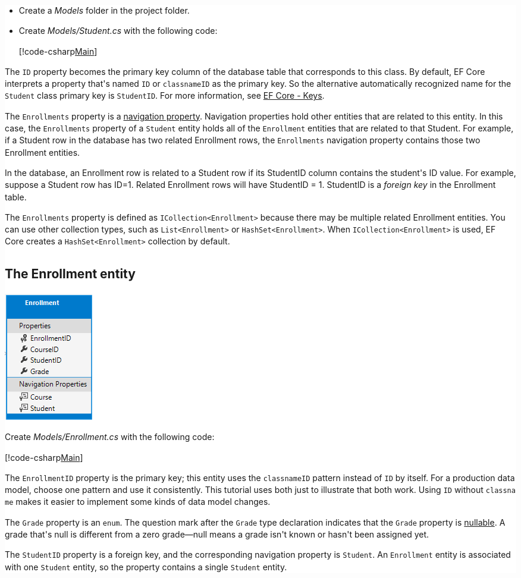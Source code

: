 * Create a *Models* folder in the project folder. 

* Create *Models/Student.cs* with the following code:

  [!code-csharp[Main](intro/samples/cu30snapshots/1-intro/Models/Student.cs)]

The `ID` property becomes the primary key column of the database table that corresponds to this class. By default, EF Core interprets a property that's named `ID` or `classnameID` as the primary key. So the alternative automatically recognized name for the `Student` class primary key is `StudentID`. For more information, see [EF Core - Keys](/ef/core/modeling/keys?tabs=data-annotations).

The `Enrollments` property is a [navigation property](/ef/core/modeling/relationships). Navigation properties hold other entities that are related to this entity. In this case, the `Enrollments` property of a `Student` entity holds all of the `Enrollment` entities that are related to that Student. For example, if a Student row in the database has two related Enrollment rows, the `Enrollments` navigation property contains those two Enrollment entities. 

In the database, an Enrollment row is related to a Student row if its StudentID column contains the student's ID value. For example, suppose a Student row has ID=1. Related Enrollment rows will have StudentID = 1. StudentID is a *foreign key* in the Enrollment table. 

The `Enrollments` property is defined as `ICollection<Enrollment>` because there may be multiple related Enrollment entities. You can use other collection types, such as `List<Enrollment>` or `HashSet<Enrollment>`. When `ICollection<Enrollment>` is used, EF Core creates a `HashSet<Enrollment>` collection by default.

## The Enrollment entity

![Enrollment entity diagram](intro/_static/enrollment-entity.png)

Create *Models/Enrollment.cs* with the following code:

[!code-csharp[Main](intro/samples/cu30snapshots/1-intro/Models/Enrollment.cs)]

The `EnrollmentID` property is the primary key; this entity uses the `classnameID` pattern instead of `ID` by itself. For a production data model, choose one pattern and use it consistently. This tutorial uses both just to illustrate that both work. Using `ID` without `classname` makes it easier to implement some kinds of data model changes.

The `Grade` property is an `enum`. The question mark after the `Grade` type declaration indicates that the `Grade` property is [nullable](/dotnet/csharp/programming-guide/nullable-types/). A grade that's null is different from a zero grade&mdash;null means a grade isn't known or hasn't been assigned yet.

The `StudentID` property is a foreign key, and the corresponding navigation property is `Student`. An `Enrollment` entity is associated with one `Student` entity, so the property contains a single `Student` entity.
